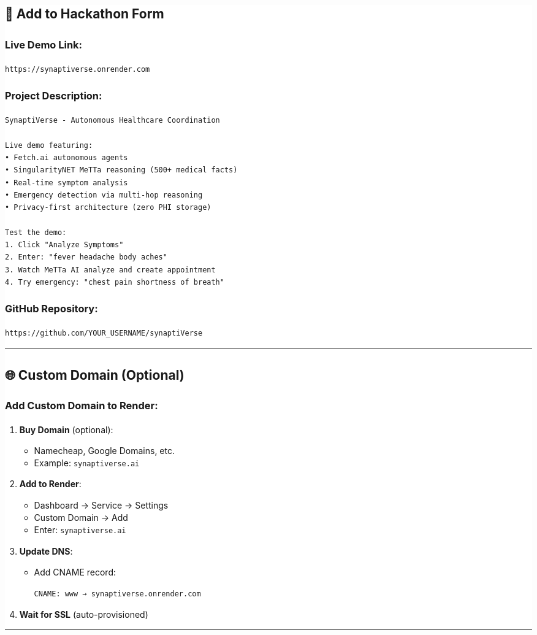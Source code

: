 ## 📝 Add to Hackathon Form

### **Live Demo Link**:
```
https://synaptiverse.onrender.com
```

### **Project Description**:
```
SynaptiVerse - Autonomous Healthcare Coordination

Live demo featuring:
• Fetch.ai autonomous agents
• SingularityNET MeTTa reasoning (500+ medical facts)
• Real-time symptom analysis
• Emergency detection via multi-hop reasoning
• Privacy-first architecture (zero PHI storage)

Test the demo:
1. Click "Analyze Symptoms"
2. Enter: "fever headache body aches"
3. Watch MeTTa AI analyze and create appointment
4. Try emergency: "chest pain shortness of breath"
```

### **GitHub Repository**:
```
https://github.com/YOUR_USERNAME/synaptiVerse
```

---

## 🌐 Custom Domain (Optional)

### **Add Custom Domain to Render**:

1. **Buy Domain** (optional):
   - Namecheap, Google Domains, etc.
   - Example: `synaptiverse.ai`

2. **Add to Render**:
   - Dashboard → Service → Settings
   - Custom Domain → Add
   - Enter: `synaptiverse.ai`

3. **Update DNS**:
   - Add CNAME record:
     ```
     CNAME: www → synaptiverse.onrender.com
     ```

4. **Wait for SSL** (auto-provisioned)

---